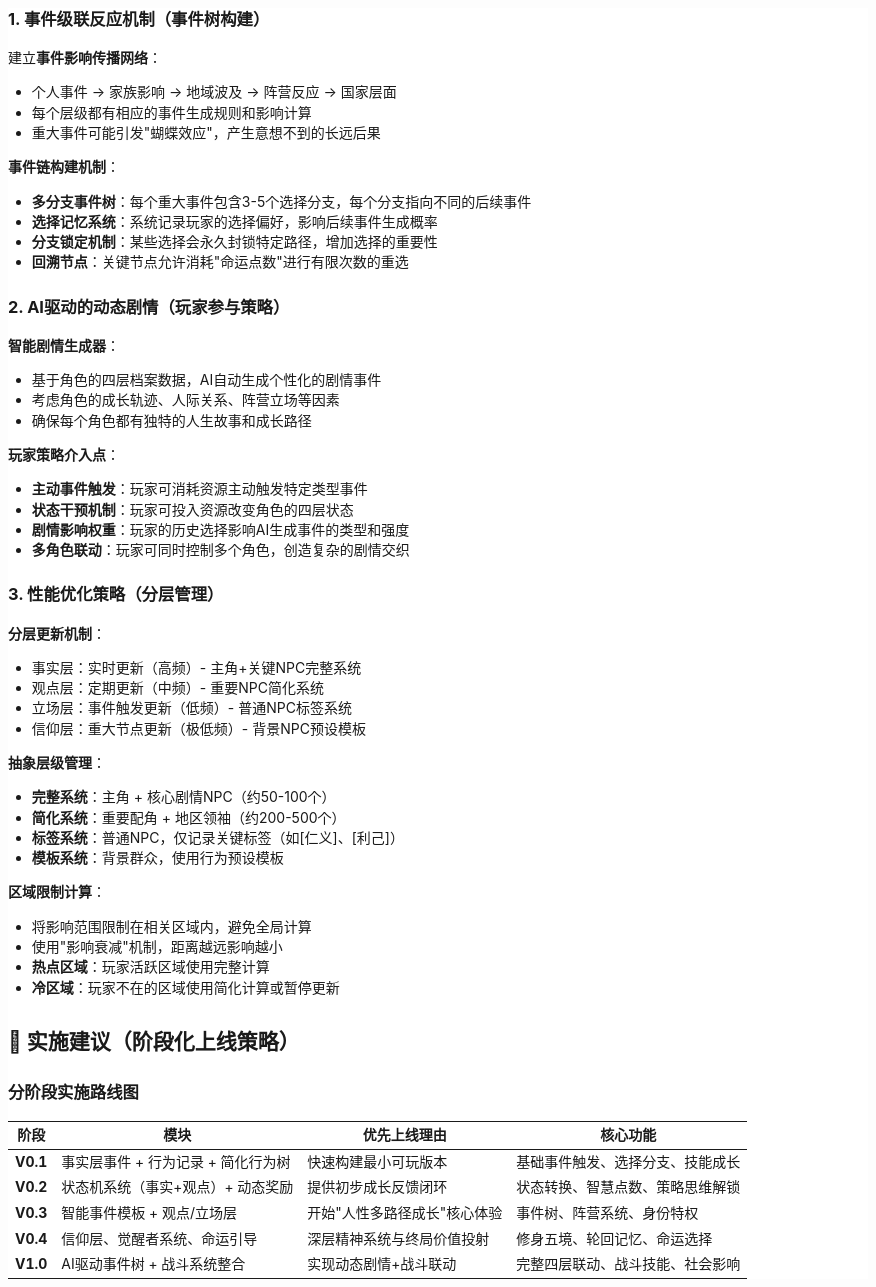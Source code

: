 ### 1. 事件级联反应机制（事件树构建）

建立**事件影响传播网络**：
- 个人事件 → 家族影响 → 地域波及 → 阵营反应 → 国家层面
- 每个层级都有相应的事件生成规则和影响计算
- 重大事件可能引发"蝴蝶效应"，产生意想不到的长远后果

**事件链构建机制**：
- **多分支事件树**：每个重大事件包含3-5个选择分支，每个分支指向不同的后续事件
- **选择记忆系统**：系统记录玩家的选择偏好，影响后续事件生成概率
- **分支锁定机制**：某些选择会永久封锁特定路径，增加选择的重要性
- **回溯节点**：关键节点允许消耗"命运点数"进行有限次数的重选

### 2. AI驱动的动态剧情（玩家参与策略）

**智能剧情生成器**：
- 基于角色的四层档案数据，AI自动生成个性化的剧情事件
- 考虑角色的成长轨迹、人际关系、阵营立场等因素
- 确保每个角色都有独特的人生故事和成长路径

**玩家策略介入点**：
- **主动事件触发**：玩家可消耗资源主动触发特定类型事件
- **状态干预机制**：玩家可投入资源改变角色的四层状态
- **剧情影响权重**：玩家的历史选择影响AI生成事件的类型和强度
- **多角色联动**：玩家可同时控制多个角色，创造复杂的剧情交织

### 3. 性能优化策略（分层管理）

**分层更新机制**：
- 事实层：实时更新（高频）- 主角+关键NPC完整系统
- 观点层：定期更新（中频）- 重要NPC简化系统
- 立场层：事件触发更新（低频）- 普通NPC标签系统
- 信仰层：重大节点更新（极低频）- 背景NPC预设模板

**抽象层级管理**：
- **完整系统**：主角 + 核心剧情NPC（约50-100个）
- **简化系统**：重要配角 + 地区领袖（约200-500个）
- **标签系统**：普通NPC，仅记录关键标签（如[仁义]、[利己]）
- **模板系统**：背景群众，使用行为预设模板

**区域限制计算**：
- 将影响范围限制在相关区域内，避免全局计算
- 使用"影响衰减"机制，距离越远影响越小
- **热点区域**：玩家活跃区域使用完整计算
- **冷区域**：玩家不在的区域使用简化计算或暂停更新

## 🎯 实施建议（阶段化上线策略）

### 分阶段实施路线图

| 阶段 | 模块 | 优先上线理由 | 核心功能 |
|------|------|-------------|----------|
| **V0.1** | 事实层事件 + 行为记录 + 简化行为树 | 快速构建最小可玩版本 | 基础事件触发、选择分支、技能成长 |
| **V0.2** | 状态机系统（事实+观点）+ 动态奖励 | 提供初步成长反馈闭环 | 状态转换、智慧点数、策略思维解锁 |
| **V0.3** | 智能事件模板 + 观点/立场层 | 开始"人性多路径成长"核心体验 | 事件树、阵营系统、身份特权 |
| **V0.4** | 信仰层、觉醒者系统、命运引导 | 深层精神系统与终局价值投射 | 修身五境、轮回记忆、命运选择 |
| **V1.0** | AI驱动事件树 + 战斗系统整合 | 实现动态剧情+战斗联动 | 完整四层联动、战斗技能、社会影响 |

